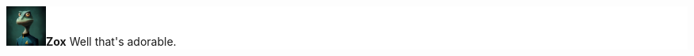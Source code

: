 <img src="../images/auto/Zox.png" alt="Zox" width="50" height="50">**Zox** Well that's adorable. <br />